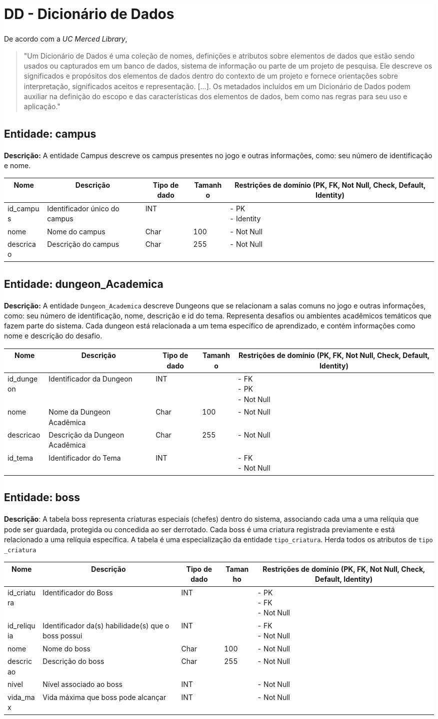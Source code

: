 # DD - Dicionário de Dados

De acordo com a *UC Merced Library*,
> "Um Dicionário de Dados é uma coleção de nomes, definições e atributos sobre elementos de dados que estão sendo usados ​​ou capturados em um banco de dados, sistema de informação ou parte de um projeto de pesquisa. Ele descreve os significados e propósitos dos elementos de dados dentro do contexto de um projeto e fornece orientações sobre interpretação, significados aceitos e representação. [...]. Os metadados incluídos em um Dicionário de Dados podem auxiliar na definição do escopo e das características dos elementos de dados, bem como nas regras para seu uso e aplicação."


## Entidade: campus

**Descrição:** A entidade Campus descreve os campus presentes no jogo e outras informações, como: seu número de identificação e nome.

| Nome      | Descrição                         | Tipo de dado | Tamanho | Restrições de domínio (PK, FK, Not Null, Check, Default, Identity) |
| --------- | --------------------------------- | ------------ | ------- | ------------------------------------------------------------------ |
| id_campus | Identificador único do campus     | INT      |         | - PK<br>- Identity<br>                                             |
| nome      | Nome do campus                    | Char      | 100     | - Not Null                                                         |
| descricao | Descrição do campus               | Char      | 255     | - Not Null                                                         |


## Entidade: dungeon\_Academica

**Descrição:** A entidade `Dungeon_Academica` descreve Dungeons que se relacionam a salas comuns no jogo e outras informações, como: seu número de identificação, nome, descrição e id do tema. Representa desafios ou ambientes acadêmicos temáticos que fazem parte do sistema. Cada dungeon está relacionada a um tema específico de aprendizado, e contém informações como nome e descrição do desafio.


| Nome       | Descrição                                            | Tipo de dado | Tamanho | Restrições de domínio (PK, FK, Not Null, Check, Default, Identity) |
| ---------- | ---------------------------------------------------- | ------------ | ------- | ------------------------------------------------------------------ |
| id_dungeon | Identificador da Dungeon | INT  || - FK<br>- PK<br>- Not Null|
| nome       | Nome da Dungeon Acadêmica   | Char      | 100     | - Not Null |
| descricao  | Descrição da Dungeon Acadêmica   | Char      | 255     | - Not Null|
| id_tema | Identificador do Tema | INT  || - FK<br>- Not Null|


## Entidade: boss

**Descrição**: A tabela boss representa criaturas especiais (chefes) dentro do sistema, associando cada uma a uma relíquia que pode ser guardada, protegida ou concedida ao ser derrotado. Cada boss é uma criatura registrada previamente e está relacionado a uma relíquia específica. A tabela é uma especialização da entidade `tipo_criatura`. Herda todos os atributos de `tipo_criatura`


| Nome             | Descrição                                           | Tipo de dado | Tamanho | Restrições de domínio (PK, FK, Not Null, Check, Default, Identity) |
| ---------------- | --------------------------------------------------- | ------------ | ------- | ------------------------------------------------------------------ |
| id_criatura  | Identificador do Boss  | INT | | - PK<br>- FK<br>- Not Null                                         |
| id_reliquia    | Identificador da(s) habilidade(s) que o boss possui |INT|      | - FK<br>- Not Null                                                 |
| nome    | Nome do boss | Char | 100     | - Not Null                                                 |
| descricao    | Descrição do boss |Char| 255     | - Not Null                                                 |
| nivel    | Nível associado ao boss |INT|      | - Not Null                                                 |
| vida_max    | Vida máxima que boss pode alcançar |INT|      | - Not Null                                                 |
